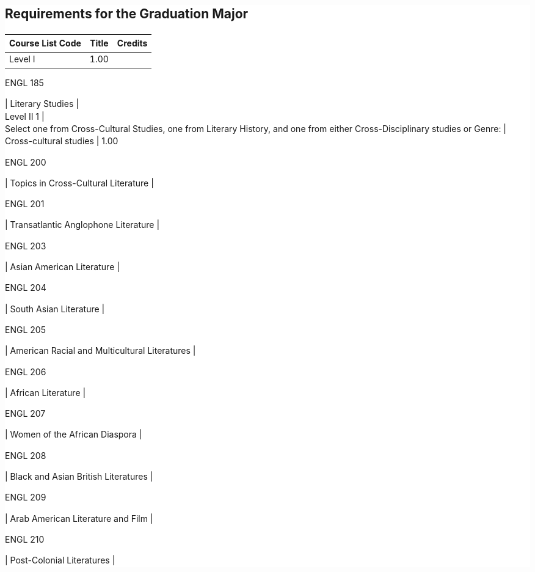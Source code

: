 ##  Requirements for the Graduation Major

Course List  Code  |  Title  |  Credits  
---|---|---  
Level I  |  1.00  
  
ENGL 185

|  Literary Studies  |  
Level II  1  |  
Select one from Cross-Cultural Studies, one from Literary History, and one
from either Cross-Disciplinary studies or Genre:  |  
Cross-cultural studies  |  1.00  
  
ENGL 200

|  Topics in Cross-Cultural Literature  |  
  
ENGL 201

|  Transatlantic Anglophone Literature  |  
  
ENGL 203

|  Asian American Literature  |  
  
ENGL 204

|  South Asian Literature  |  
  
ENGL 205

|  American Racial and Multicultural Literatures  |  
  
ENGL 206

|  African Literature  |  
  
ENGL 207

|  Women of the African Diaspora  |  
  
ENGL 208

|  Black and Asian British Literatures  |  
  
ENGL 209

|  Arab American Literature and Film  |  
  
ENGL 210

|  Post-Colonial Literatures  |  
  